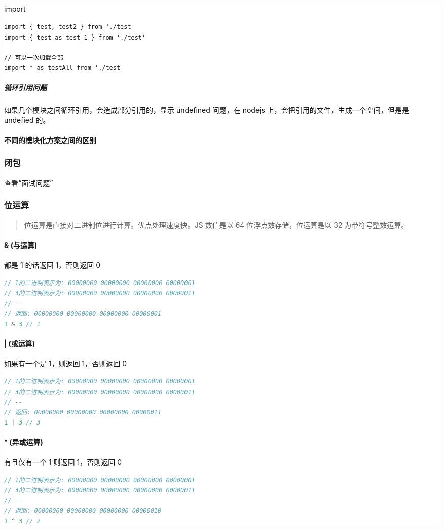 import 

```
import { test, test2 } from './test
import { test as test_1 } from './test'

// 可以一次加载全部
import * as testAll from './test
```

##### 循环引用问题

如果几个模块之间循环引用，会造成部分引用的，显示 undefined 问题，在 nodejs 上，会把引用的文件，生成一个空间，但是是 undefied 的。

#### 不同的模块化方案之间的区别



### 闭包

查看“面试问题”



### 位运算

> 位运算是直接对二进制位进行计算。优点处理速度快。JS 数值是以  64 位浮点数存储，位运算是以 32 为带符号整数运算。

#### & (与运算)

都是 1 的话返回 1，否则返回 0

```javascript
// 1的二进制表示为: 00000000 00000000 00000000 00000001
// 3的二进制表示为: 00000000 00000000 00000000 00000011
// --
// 返回: 00000000 00000000 00000000 00000001
1 & 3 // 1
```

#### | (或运算)

如果有一个是 1，则返回 1，否则返回 0

```javascript
// 1的二进制表示为: 00000000 00000000 00000000 00000001
// 3的二进制表示为: 00000000 00000000 00000000 00000011
// --
// 返回: 00000000 00000000 00000000 00000011
1 | 3 // 3
```

#### ^ (异或运算)

有且仅有一个 1 则返回 1，否则返回 0

```javascript
// 1的二进制表示为: 00000000 00000000 00000000 00000001
// 3的二进制表示为: 00000000 00000000 00000000 00000011
// --
// 返回: 00000000 00000000 00000000 00000010
1 ^ 3 // 2
```
